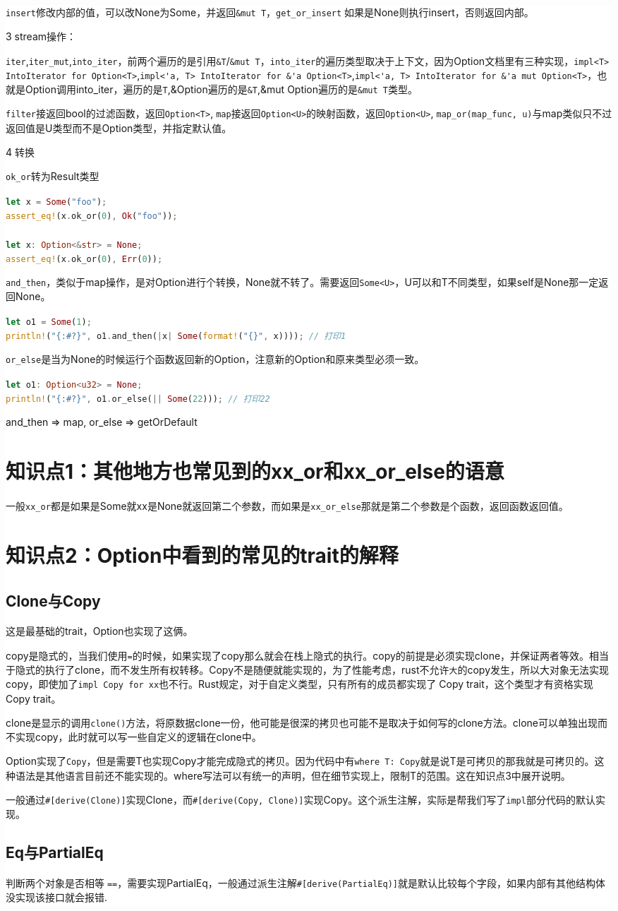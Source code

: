 `insert`修改内部的值，可以改None为Some，并返回`&mut T`，`get_or_insert` 如果是None则执行insert，否则返回内部。

3 stream操作：

`iter`,`iter_mut`,`into_iter`，前两个遍历的是引用`&T`/`&mut T`，`into_iter`的遍历类型取决于上下文，因为Option文档里有三种实现，`impl<T> IntoIterator for Option<T>`,`impl<'a, T> IntoIterator for &'a Option<T>`,`impl<'a, T> IntoIterator for &'a mut Option<T>`，也就是Option调用into_iter，遍历的是`T`,&Option遍历的是`&T`,&mut Option遍历的是`&mut T`类型。

`filter`接返回bool的过滤函数，返回`Option<T>`, `map`接返回`Option<U>`的映射函数，返回`Option<U>`, `map_or(map_func, u)`与map类似只不过返回值是U类型而不是Option类型，并指定默认值。

4 转换

`ok_or`转为Result类型
```rs
let x = Some("foo");
assert_eq!(x.ok_or(0), Ok("foo"));

let x: Option<&str> = None;
assert_eq!(x.ok_or(0), Err(0));
```

`and_then`，类似于map操作，是对Option进行个转换，None就不转了。需要返回`Some<U>`，U可以和T不同类型，如果self是None那一定返回None。
```rs
let o1 = Some(1);
println!("{:#?}", o1.and_then(|x| Some(format!("{}", x)))); // 打印1
```
`or_else`是当为None的时候运行个函数返回新的Option，注意新的Option和原来类型必须一致。
```rs
let o1: Option<u32> = None;
println!("{:#?}", o1.or_else(|| Some(22))); // 打印22
```

and_then => map, or_else => getOrDefault

# 知识点1：其他地方也常见到的xx_or和xx_or_else的语意
一般`xx_or`都是如果是Some就xx是None就返回第二个参数，而如果是`xx_or_else`那就是第二个参数是个函数，返回函数返回值。

# 知识点2：Option中看到的常见的trait的解释
## Clone与Copy
这是最基础的trait，Option也实现了这俩。

copy是隐式的，当我们使用`=`的时候，如果实现了copy那么就会在栈上隐式的执行。copy的前提是必须实现clone，并保证两者等效。相当于隐式的执行了clone，而不发生所有权转移。Copy不是随便就能实现的，为了性能考虑，rust不允许`大`的copy发生，所以大对象无法实现copy，即使加了`impl Copy for xx`也不行。Rust规定，对于自定义类型，只有所有的成员都实现了 Copy trait，这个类型才有资格实现 Copy trait。

clone是显示的调用`clone()`方法，将原数据clone一份，他可能是很深的拷贝也可能不是取决于如何写的clone方法。clone可以单独出现而不实现copy，此时就可以写一些自定义的逻辑在clone中。

Option实现了`Copy`，但是需要T也实现Copy才能完成隐式的拷贝。因为代码中有`where T: Copy`就是说T是可拷贝的那我就是可拷贝的。这种语法是其他语言目前还不能实现的。where写法可以有统一的声明，但在细节实现上，限制T的范围。这在知识点3中展开说明。

一般通过`#[derive(Clone)]`实现Clone，而`#[derive(Copy, Clone)]`实现Copy。这个派生注解，实际是帮我们写了`impl`部分代码的默认实现。
## Eq与PartialEq
判断两个对象是否相等 `==`，需要实现PartialEq，一般通过派生注解`#[derive(PartialEq)]`就是默认比较每个字段，如果内部有其他结构体没实现该接口就会报错.
